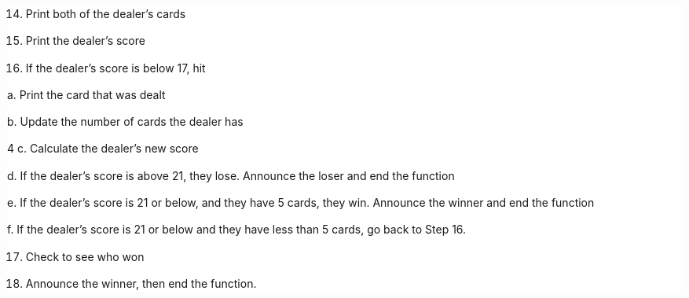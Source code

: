 14. Print both of the dealer’s cards

15. Print the dealer’s score

16. If the dealer’s score is below 17, hit

  a. Print the card that was dealt

  b. Update the number of cards the dealer has

  4 c. Calculate the dealer’s new score

  d. If the dealer’s score is above 21, they lose. Announce the loser and end the function

  e. If the dealer’s score is 21 or below, and they have 5 cards, they win. Announce the winner and end the function

  f. If the dealer’s score is 21 or below and they have less than 5 cards, go back to Step 16.

17. Check to see who won

18. Announce the winner, then end the function.
